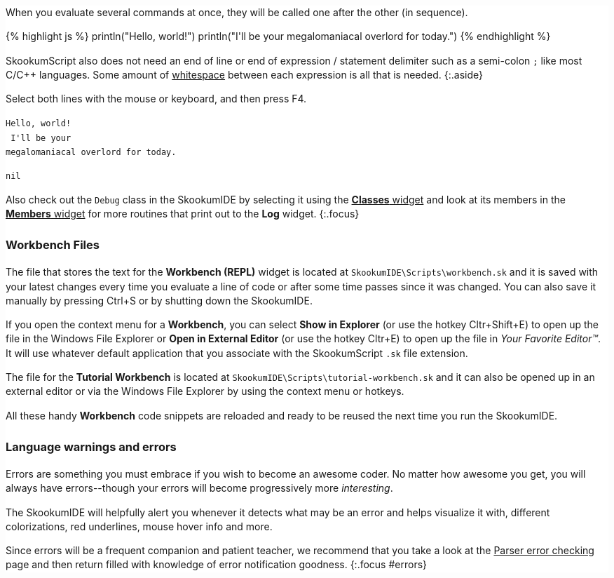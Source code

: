 When you evaluate several commands at once, they will be called one after the other (in sequence).

{% highlight js %}
println("Hello, world!")
println("I'll be your megalomaniacal overlord for today.")
{% endhighlight %}

SkookumScript also does not need an end of line or end of expression / statement delimiter such as a semi-colon `;` like most C/C++ languages. Some amount of [whitespace][ws] between each expression is all that is needed.
{:.aside}

Select both lines with the mouse or keyboard, and then press F4.

<code class="clr-log-standard">Hello, world!<br/>
I'll be your megalomaniacal overlord for today.
</code>

<code class="clr-log-result">nil</code>

Also check out the `Debug` class in the SkookumIDE by selecting it using the [**Classes** widget](/docs/v3.0/ide/classes/) and look at its members in the [**Members** widget](/docs/v3.0/ide/members/) for more routines that print out to the **Log** widget.
{:.focus}


### Workbench Files

The file that stores the text for the **Workbench (REPL)** widget is located at `SkookumIDE\Scripts\workbench.sk` and it is saved with your latest changes every time you evaluate a line of code or after some time passes since it was changed. You can also save it manually by pressing Ctrl+S or by shutting down the SkookumIDE.

If you open the context menu for a **Workbench**, you can select **Show in Explorer** (or use the hotkey Cltr+Shift+E) to open up the file in the Windows File Explorer or **Open in External Editor** (or use the hotkey Cltr+E) to open up the file in _Your Favorite Editor&trade;_. It will use whatever default application that you associate with the SkookumScript `.sk` file extension.

The file for the **Tutorial Workbench** is located at `SkookumIDE\Scripts\tutorial-workbench.sk` and it can also be opened up in an external editor or via the Windows File Explorer by using the context menu or hotkeys.

All these handy **Workbench** code snippets are reloaded and ready to be reused the next time you run the SkookumIDE.


### Language warnings and errors

Errors are something you must embrace if you wish to become an awesome coder. No matter how awesome you get, you will always have errors--though your errors will become progressively more _interesting_.

The SkookumIDE will helpfully alert you whenever it detects what may be an error and helps visualize it with, different colorizations, red underlines, mouse hover info and more.

Since errors will be a frequent companion and patient teacher, we recommend that you take a look at the [Parser error checking][errors] page and then return filled with knowledge of error notification goodness.
{:.focus #errors}


[errors]: /docs/v3.0/ide/parser-error-checking/
[HelloWorld]: http://rosettacode.org/wiki/Hello_world/Text#SkookumScript "Hello world examples - RosettaCode"
[REPL]: https://en.wikipedia.org/wiki/Read%E2%80%93eval%E2%80%93print_loop "Wikipedia article on 'read-eval-print loop'"
[ws]: /docs/v3.0/lang/whitespace/